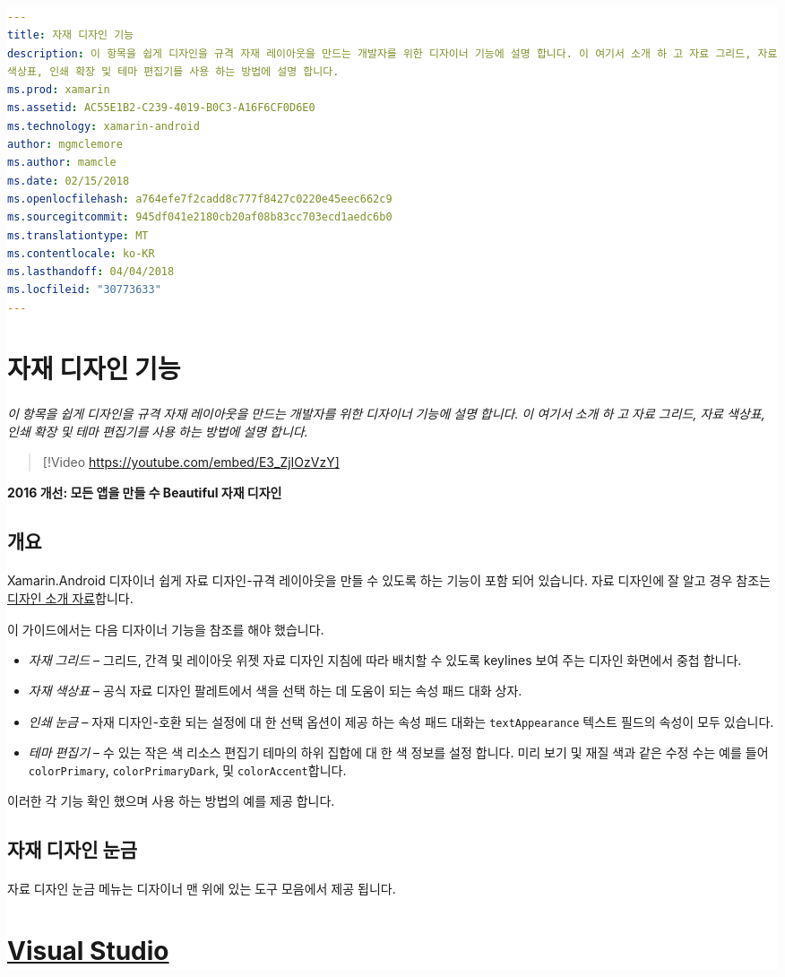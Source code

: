 ```yaml
---
title: 자재 디자인 기능
description: 이 항목을 쉽게 디자인을 규격 자재 레이아웃을 만드는 개발자를 위한 디자이너 기능에 설명 합니다. 이 여기서 소개 하 고 자료 그리드, 자료 색상표, 인쇄 확장 및 테마 편집기를 사용 하는 방법에 설명 합니다.
ms.prod: xamarin
ms.assetid: AC55E1B2-C239-4019-B0C3-A16F6CF0D6E0
ms.technology: xamarin-android
author: mgmclemore
ms.author: mamcle
ms.date: 02/15/2018
ms.openlocfilehash: a764efe7f2cadd8c777f8427c0220e45eec662c9
ms.sourcegitcommit: 945df041e2180cb20af08b83cc703ecd1aedc6b0
ms.translationtype: MT
ms.contentlocale: ko-KR
ms.lasthandoff: 04/04/2018
ms.locfileid: "30773633"
---
```

# <a name="material-design-features"></a>자재 디자인 기능

_이 항목을 쉽게 디자인을 규격 자재 레이아웃을 만드는 개발자를 위한 디자이너 기능에 설명 합니다. 이 여기서 소개 하 고 자료 그리드, 자료 색상표, 인쇄 확장 및 테마 편집기를 사용 하는 방법에 설명 합니다._


> [!Video https://youtube.com/embed/E3_ZjIOzVzY]

**2016 개선: 모든 앱을 만들 수 Beautiful 자재 디자인**

## <a name="overview"></a>개요

Xamarin.Android 디자이너 쉽게 자료 디자인-규격 레이아웃을 만들 수 있도록 하는 기능이 포함 되어 있습니다. 자료 디자인에 잘 알고 경우 참조는 [디자인 소개 자료](https://www.google.com/design/spec/material-design/introduction.html)합니다.

이 가이드에서는 다음 디자이너 기능을 참조를 해야 했습니다.

-   *자재 그리드* &ndash; 그리드, 간격 및 레이아웃 위젯 자료 디자인 지침에 따라 배치할 수 있도록 keylines 보여 주는 디자인 화면에서 중첩 합니다.

-   *자재 색상표* &ndash; 공식 자료 디자인 팔레트에서 색을 선택 하는 데 도움이 되는 속성 패드 대화 상자.

-   *인쇄 눈금* &ndash; 자재 디자인-호환 되는 설정에 대 한 선택 옵션이 제공 하는 속성 패드 대화는 `textAppearance` 텍스트 필드의 속성이 모두 있습니다.

-   *테마 편집기* &ndash; 수 있는 작은 색 리소스 편집기 테마의 하위 집합에 대 한 색 정보를 설정 합니다. 미리 보기 및 재질 색과 같은 수정 수는 예를 들어 `colorPrimary`, `colorPrimaryDark`, 및 `colorAccent`합니다.

이러한 각 기능 확인 했으며 사용 하는 방법의 예를 제공 합니다.



## <a name="material-design-grid"></a>자재 디자인 눈금

자료 디자인 눈금 메뉴는 디자이너 맨 위에 있는 도구 모음에서 제공 됩니다.

# <a name="visual-studiotabvswin"></a>[Visual Studio](#tab/vswin)
